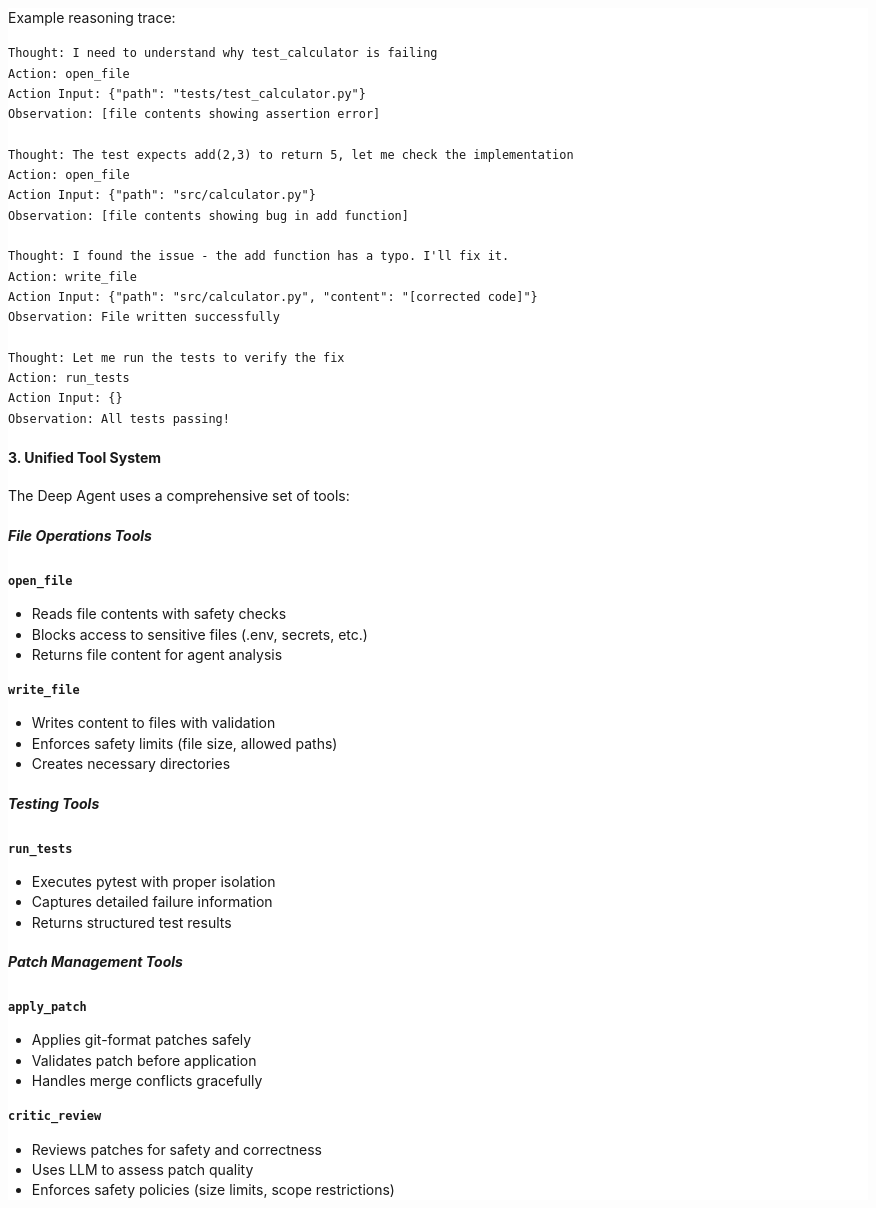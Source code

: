 Example reasoning trace:
```
Thought: I need to understand why test_calculator is failing
Action: open_file
Action Input: {"path": "tests/test_calculator.py"}
Observation: [file contents showing assertion error]

Thought: The test expects add(2,3) to return 5, let me check the implementation
Action: open_file
Action Input: {"path": "src/calculator.py"}
Observation: [file contents showing bug in add function]

Thought: I found the issue - the add function has a typo. I'll fix it.
Action: write_file
Action Input: {"path": "src/calculator.py", "content": "[corrected code]"}
Observation: File written successfully

Thought: Let me run the tests to verify the fix
Action: run_tests
Action Input: {}
Observation: All tests passing!
```

#### 3. Unified Tool System

The Deep Agent uses a comprehensive set of tools:

##### File Operations Tools

**`open_file`**
- Reads file contents with safety checks
- Blocks access to sensitive files (.env, secrets, etc.)
- Returns file content for agent analysis

**`write_file`**
- Writes content to files with validation
- Enforces safety limits (file size, allowed paths)
- Creates necessary directories

##### Testing Tools

**`run_tests`**
- Executes pytest with proper isolation
- Captures detailed failure information
- Returns structured test results

##### Patch Management Tools

**`apply_patch`**
- Applies git-format patches safely
- Validates patch before application
- Handles merge conflicts gracefully

**`critic_review`**
- Reviews patches for safety and correctness
- Uses LLM to assess patch quality
- Enforces safety policies (size limits, scope restrictions)
